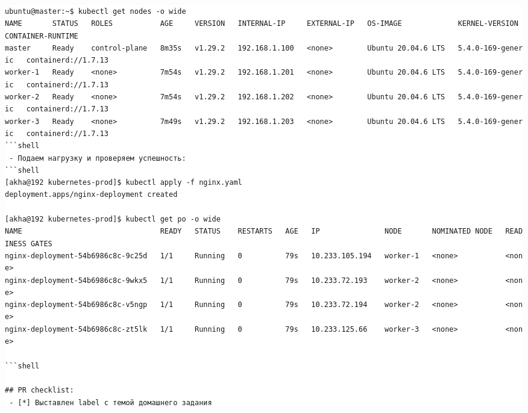 ```shell
ubuntu@master:~$ kubectl get nodes -o wide
NAME       STATUS   ROLES           AGE     VERSION   INTERNAL-IP     EXTERNAL-IP   OS-IMAGE             KERNEL-VERSION      CONTAINER-RUNTIME
master     Ready    control-plane   8m35s   v1.29.2   192.168.1.100   <none>        Ubuntu 20.04.6 LTS   5.4.0-169-generic   containerd://1.7.13
worker-1   Ready    <none>          7m54s   v1.29.2   192.168.1.201   <none>        Ubuntu 20.04.6 LTS   5.4.0-169-generic   containerd://1.7.13
worker-2   Ready    <none>          7m54s   v1.29.2   192.168.1.202   <none>        Ubuntu 20.04.6 LTS   5.4.0-169-generic   containerd://1.7.13
worker-3   Ready    <none>          7m49s   v1.29.2   192.168.1.203   <none>        Ubuntu 20.04.6 LTS   5.4.0-169-generic   containerd://1.7.13
```shell
 - Подаем нагрузку и проверяем успешность:
```shell
[akha@192 kubernetes-prod]$ kubectl apply -f nginx.yaml
deployment.apps/nginx-deployment created

[akha@192 kubernetes-prod]$ kubectl get po -o wide
NAME                                READY   STATUS    RESTARTS   AGE   IP               NODE       NOMINATED NODE   READINESS GATES
nginx-deployment-54b6986c8c-9c25d   1/1     Running   0          79s   10.233.105.194   worker-1   <none>           <none>
nginx-deployment-54b6986c8c-9wkx5   1/1     Running   0          79s   10.233.72.193    worker-2   <none>           <none>
nginx-deployment-54b6986c8c-v5ngp   1/1     Running   0          79s   10.233.72.194    worker-2   <none>           <none>
nginx-deployment-54b6986c8c-zt5lk   1/1     Running   0          79s   10.233.125.66    worker-3   <none>           <none>

```shell

## PR checklist:
 - [*] Выставлен label с темой домашнего задания
